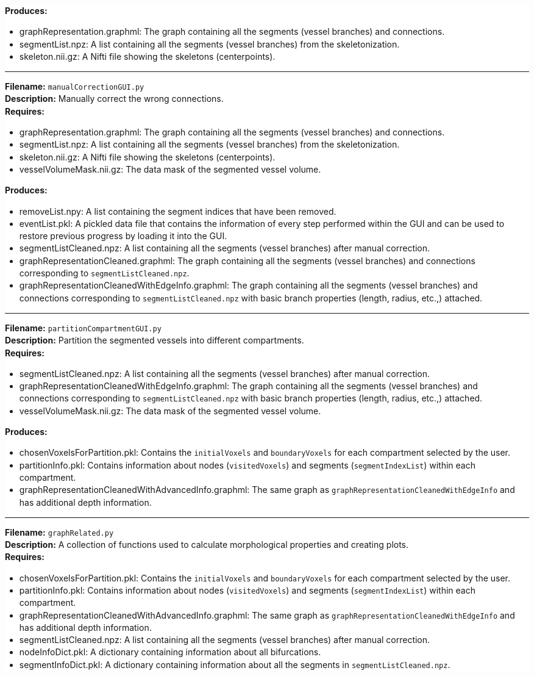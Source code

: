 **Produces:**  
* graphRepresentation.graphml: The graph containing all the segments (vessel branches) and connections.
* segmentList.npz: A list containing all the segments (vessel branches) from the skeletonization.  
* skeleton.nii.gz: A Nifti file showing the skeletons (centerpoints).

----
**Filename:** `manualCorrectionGUI.py`  
**Description:** Manually correct the wrong connections.  
**Requires:**  
* graphRepresentation.graphml: The graph containing all the segments (vessel branches) and connections.
* segmentList.npz: A list containing all the segments (vessel branches) from the skeletonization.  
* skeleton.nii.gz: A Nifti file showing the skeletons (centerpoints).
* vesselVolumeMask.nii.gz: The data mask of the segmented vessel volume.

**Produces:**  
* removeList.npy: A list containing the segment indices that have been removed.
* eventList.pkl: A pickled data file that contains the information of every step performed within the GUI and can be used to restore previous progress by loading it into the GUI.  
* segmentListCleaned.npz: A list containing all the segments (vessel branches) after manual correction.  
* graphRepresentationCleaned.graphml: The graph containing all the segments (vessel branches) and connections corresponding to `segmentListCleaned.npz`.
* graphRepresentationCleanedWithEdgeInfo.graphml: The graph containing all the segments (vessel branches) and connections corresponding to `segmentListCleaned.npz` with basic branch properties (length, radius, etc.,) attached.
----

**Filename:** `partitionCompartmentGUI.py`  
**Description:** Partition the segmented vessels into different compartments.  
**Requires:**  
* segmentListCleaned.npz: A list containing all the segments (vessel branches) after manual correction.  
* graphRepresentationCleanedWithEdgeInfo.graphml: The graph containing all the segments (vessel branches) and connections corresponding to `segmentListCleaned.npz` with basic branch properties (length, radius, etc.,) attached.
* vesselVolumeMask.nii.gz: The data mask of the segmented vessel volume.

**Produces:**  
* chosenVoxelsForPartition.pkl: Contains the `initialVoxels` and `boundaryVoxels` for each compartment selected by the user.
* partitionInfo.pkl: Contains information about nodes (`visitedVoxels`) and segments (`segmentIndexList`) within each compartment.
* graphRepresentationCleanedWithAdvancedInfo.graphml: The same graph as `graphRepresentationCleanedWithEdgeInfo` and has additional depth information.

----

**Filename:** `graphRelated.py`  
**Description:** A collection of functions used to calculate morphological properties and creating plots.  
**Requires:**  
* chosenVoxelsForPartition.pkl: Contains the `initialVoxels` and `boundaryVoxels` for each compartment selected by the user.
* partitionInfo.pkl: Contains information about nodes (`visitedVoxels`) and segments (`segmentIndexList`) within each compartment.
* graphRepresentationCleanedWithAdvancedInfo.graphml: The same graph as `graphRepresentationCleanedWithEdgeInfo` and has additional depth information.
* segmentListCleaned.npz: A list containing all the segments (vessel branches) after manual correction.  
* nodeInfoDict.pkl: A dictionary containing information about all bifurcations.  
* segmentInfoDict.pkl: A dictionary containing information about all the segments in `segmentListCleaned.npz`.
